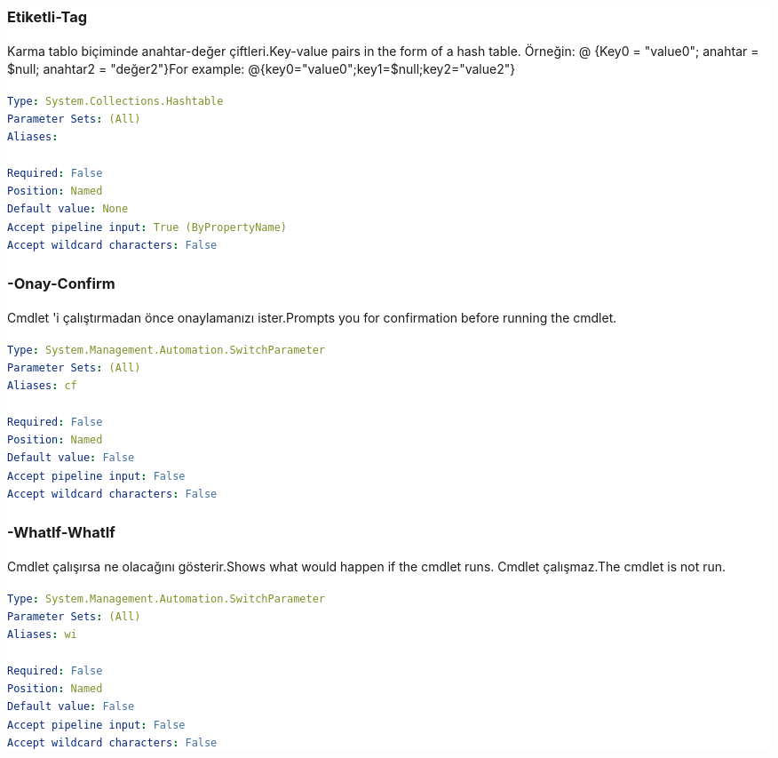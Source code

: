 ### <span data-ttu-id="ea84b-130">Etiketli</span><span class="sxs-lookup"><span data-stu-id="ea84b-130">-Tag</span></span>
<span data-ttu-id="ea84b-131">Karma tablo biçiminde anahtar-değer çiftleri.</span><span class="sxs-lookup"><span data-stu-id="ea84b-131">Key-value pairs in the form of a hash table.</span></span> <span data-ttu-id="ea84b-132">Örneğin: @ {Key0 = "value0"; anahtar = $null; anahtar2 = "değer2"}</span><span class="sxs-lookup"><span data-stu-id="ea84b-132">For example: @{key0="value0";key1=$null;key2="value2"}</span></span>

```yaml
Type: System.Collections.Hashtable
Parameter Sets: (All)
Aliases:

Required: False
Position: Named
Default value: None
Accept pipeline input: True (ByPropertyName)
Accept wildcard characters: False
```

### <span data-ttu-id="ea84b-133">-Onay</span><span class="sxs-lookup"><span data-stu-id="ea84b-133">-Confirm</span></span>
<span data-ttu-id="ea84b-134">Cmdlet 'i çalıştırmadan önce onaylamanızı ister.</span><span class="sxs-lookup"><span data-stu-id="ea84b-134">Prompts you for confirmation before running the cmdlet.</span></span>

```yaml
Type: System.Management.Automation.SwitchParameter
Parameter Sets: (All)
Aliases: cf

Required: False
Position: Named
Default value: False
Accept pipeline input: False
Accept wildcard characters: False
```

### <span data-ttu-id="ea84b-135">-WhatIf</span><span class="sxs-lookup"><span data-stu-id="ea84b-135">-WhatIf</span></span>
<span data-ttu-id="ea84b-136">Cmdlet çalışırsa ne olacağını gösterir.</span><span class="sxs-lookup"><span data-stu-id="ea84b-136">Shows what would happen if the cmdlet runs.</span></span>
<span data-ttu-id="ea84b-137">Cmdlet çalışmaz.</span><span class="sxs-lookup"><span data-stu-id="ea84b-137">The cmdlet is not run.</span></span>

```yaml
Type: System.Management.Automation.SwitchParameter
Parameter Sets: (All)
Aliases: wi

Required: False
Position: Named
Default value: False
Accept pipeline input: False
Accept wildcard characters: False
```
